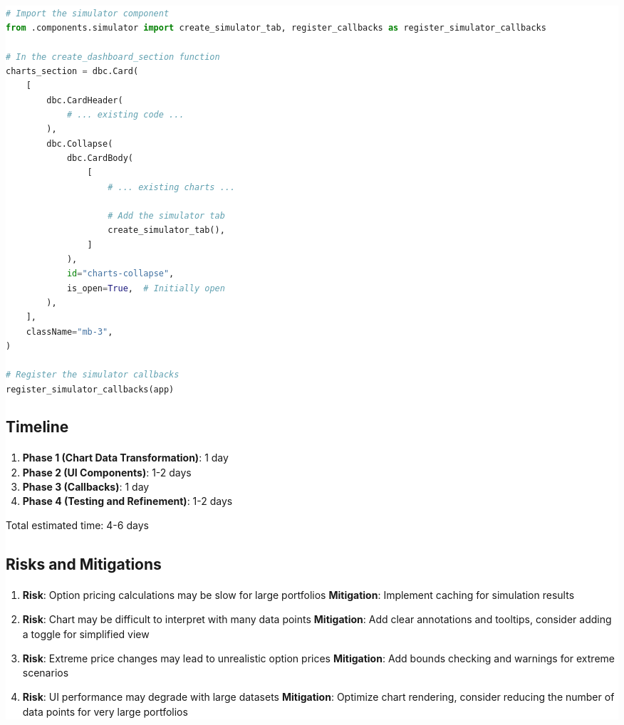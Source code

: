 ```python
# Import the simulator component
from .components.simulator import create_simulator_tab, register_callbacks as register_simulator_callbacks

# In the create_dashboard_section function
charts_section = dbc.Card(
    [
        dbc.CardHeader(
            # ... existing code ...
        ),
        dbc.Collapse(
            dbc.CardBody(
                [
                    # ... existing charts ...
                    
                    # Add the simulator tab
                    create_simulator_tab(),
                ]
            ),
            id="charts-collapse",
            is_open=True,  # Initially open
        ),
    ],
    className="mb-3",
)

# Register the simulator callbacks
register_simulator_callbacks(app)
```

## Timeline

1. **Phase 1 (Chart Data Transformation)**: 1 day
2. **Phase 2 (UI Components)**: 1-2 days
3. **Phase 3 (Callbacks)**: 1 day
4. **Phase 4 (Testing and Refinement)**: 1-2 days

Total estimated time: 4-6 days

## Risks and Mitigations

1. **Risk**: Option pricing calculations may be slow for large portfolios
   **Mitigation**: Implement caching for simulation results

2. **Risk**: Chart may be difficult to interpret with many data points
   **Mitigation**: Add clear annotations and tooltips, consider adding a toggle for simplified view

3. **Risk**: Extreme price changes may lead to unrealistic option prices
   **Mitigation**: Add bounds checking and warnings for extreme scenarios

4. **Risk**: UI performance may degrade with large datasets
   **Mitigation**: Optimize chart rendering, consider reducing the number of data points for very large portfolios

